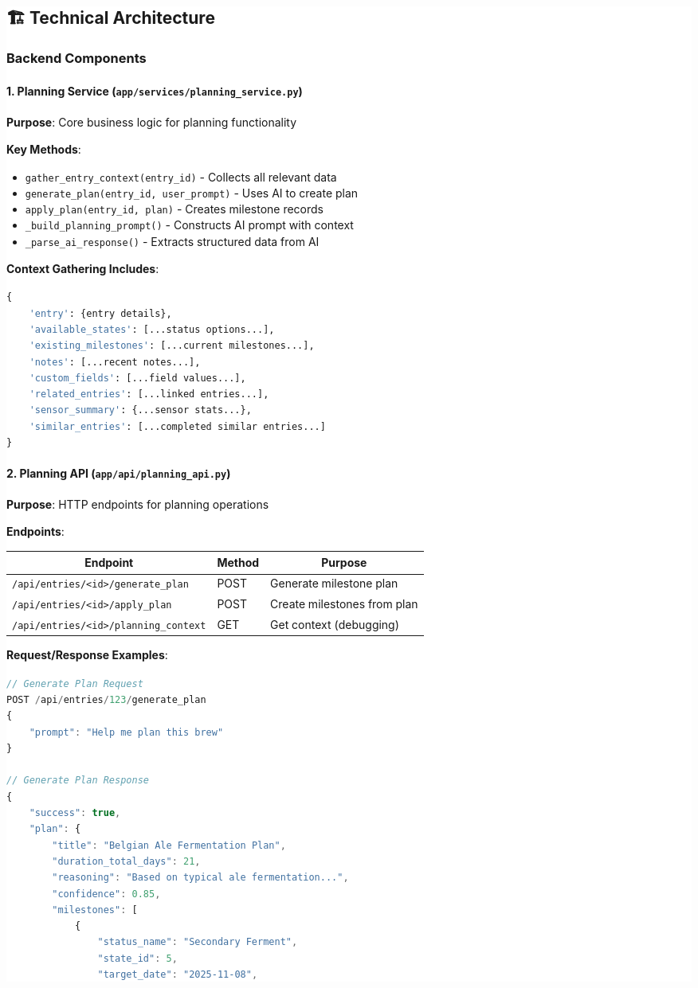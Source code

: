 ## 🏗️ Technical Architecture

### Backend Components

#### 1. Planning Service (`app/services/planning_service.py`)

**Purpose**: Core business logic for planning functionality

**Key Methods**:
- `gather_entry_context(entry_id)` - Collects all relevant data
- `generate_plan(entry_id, user_prompt)` - Uses AI to create plan
- `apply_plan(entry_id, plan)` - Creates milestone records
- `_build_planning_prompt()` - Constructs AI prompt with context
- `_parse_ai_response()` - Extracts structured data from AI

**Context Gathering Includes**:
```python
{
    'entry': {entry details},
    'available_states': [...status options...],
    'existing_milestones': [...current milestones...],
    'notes': [...recent notes...],
    'custom_fields': [...field values...],
    'related_entries': [...linked entries...],
    'sensor_summary': {...sensor stats...},
    'similar_entries': [...completed similar entries...]
}
```

#### 2. Planning API (`app/api/planning_api.py`)

**Purpose**: HTTP endpoints for planning operations

**Endpoints**:

| Endpoint | Method | Purpose |
|----------|--------|---------|
| `/api/entries/<id>/generate_plan` | POST | Generate milestone plan |
| `/api/entries/<id>/apply_plan` | POST | Create milestones from plan |
| `/api/entries/<id>/planning_context` | GET | Get context (debugging) |

**Request/Response Examples**:

```javascript
// Generate Plan Request
POST /api/entries/123/generate_plan
{
    "prompt": "Help me plan this brew"
}

// Generate Plan Response
{
    "success": true,
    "plan": {
        "title": "Belgian Ale Fermentation Plan",
        "duration_total_days": 21,
        "reasoning": "Based on typical ale fermentation...",
        "confidence": 0.85,
        "milestones": [
            {
                "status_name": "Secondary Ferment",
                "state_id": 5,
                "target_date": "2025-11-08",
```